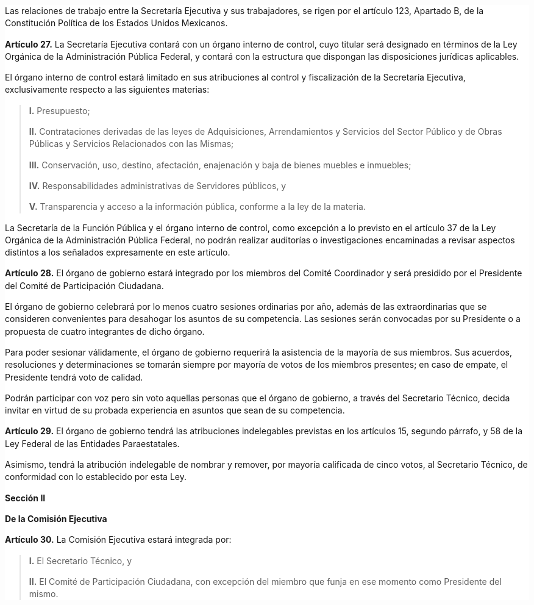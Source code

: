 Las relaciones de trabajo entre la Secretaría Ejecutiva y sus trabajadores, se rigen por el artículo 123, Apartado B, de la Constitución Política de los Estados Unidos Mexicanos.

**Artículo 27.** La Secretaría Ejecutiva contará con un órgano interno de control, cuyo titular será designado en términos de la Ley Orgánica de la Administración Pública Federal, y contará con la estructura que dispongan las disposiciones jurídicas aplicables.

El órgano interno de control estará limitado en sus atribuciones al control y fiscalización de la Secretaría Ejecutiva, exclusivamente respecto a las siguientes materias:

> **I.** Presupuesto;
>
> **II.** Contrataciones derivadas de las leyes de Adquisiciones, Arrendamientos y Servicios del Sector Público y de Obras Públicas y Servicios Relacionados con las Mismas;
>
> **III.** Conservación, uso, destino, afectación, enajenación y baja de bienes muebles e inmuebles;
>
> **IV.** Responsabilidades administrativas de Servidores públicos, y
>
> **V.** Transparencia y acceso a la información pública, conforme a la ley de la materia.

La Secretaría de la Función Pública y el órgano interno de control, como excepción a lo previsto en el artículo 37 de la Ley Orgánica de la Administración Pública Federal, no podrán realizar auditorías o investigaciones encaminadas a revisar aspectos distintos a los señalados expresamente en este artículo.

**Artículo 28.** El órgano de gobierno estará integrado por los miembros del Comité Coordinador y será presidido por el Presidente del Comité de Participación Ciudadana.

El órgano de gobierno celebrará por lo menos cuatro sesiones ordinarias por año, además de las extraordinarias que se consideren convenientes para desahogar los asuntos de su competencia. Las sesiones serán convocadas por su Presidente o a propuesta de cuatro integrantes de dicho órgano.

Para poder sesionar válidamente, el órgano de gobierno requerirá la asistencia de la mayoría de sus miembros. Sus acuerdos, resoluciones y determinaciones se tomarán siempre por mayoría de votos de los miembros presentes; en caso de empate, el Presidente tendrá voto de calidad.

Podrán participar con voz pero sin voto aquellas personas que el órgano de gobierno, a través del Secretario Técnico, decida invitar en virtud de su probada experiencia en asuntos que sean de su competencia.

**Artículo 29.** El órgano de gobierno tendrá las atribuciones indelegables previstas en los artículos 15, segundo párrafo, y 58 de la Ley Federal de las Entidades Paraestatales.

Asimismo, tendrá la atribución indelegable de nombrar y remover, por mayoría calificada de cinco votos, al Secretario Técnico, de conformidad con lo establecido por esta Ley.

**Sección II**

**De la Comisión Ejecutiva**

**Artículo 30.** La Comisión Ejecutiva estará integrada por:

> **I.** El Secretario Técnico, y
>
> **II.** El Comité de Participación Ciudadana, con excepción del miembro que funja en ese momento como Presidente del mismo.
